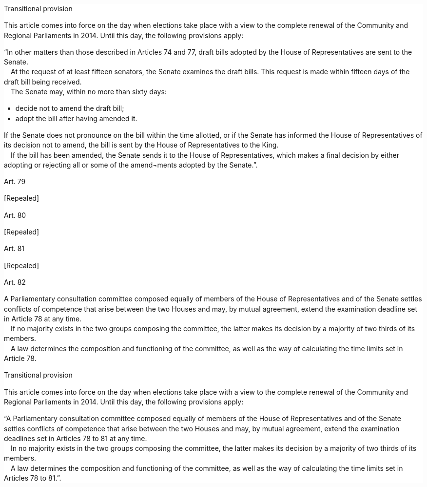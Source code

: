 <span class="code"> Transitional provision </span>

This article comes into force on the day when elections take place with a view to the complete renewal of the Community and Regional Parliaments in 2014. Until this day, the following provisions apply:

<p class="no-bottom-margin">“In other matters than those described in Articles 74 and 77, draft bills adopted by the House of Representatives are sent to the Senate. <br/>
&emsp;At the request of at least fifteen senators, the Senate examines the draft bills. This request is made within fifteen days of the draft bill being received.<br/>
&emsp;The Senate may, within no more than sixty days:</p>

<ul class="no-bottom-margin">
    <li>decide not to amend the draft bill;</li>
    <li>adopt the bill after having amended it.</li>
</ul>

If the Senate does not pronounce on the bill within the time allotted, or if the Senate has informed the House of Representatives of its decision not to amend, the bill is sent by the House of Representatives to the King. <br/>
&emsp;If the bill has been amended, the Senate sends it to the House of Representatives, which makes a final decision by either adopting or rejecting all or some of the amend¬ments adopted by the Senate.”.

<span class="code"> Art. 79 </span>

[Repealed]

<span class="code"> Art. 80 </span>

[Repealed]

<span class="code"> Art. 81 </span>

[Repealed]

<span class="code"> Art. 82 </span>

A Parliamentary consultation committee composed equally of members of the House of Representatives and of the Senate settles conflicts of competence that arise between the two Houses and may, by mutual agreement, extend the examination deadline set in Article 78 at any time. <br/>
&emsp;If no majority exists in the two groups composing the committee, the latter makes its decision by a majority of two thirds of its members. <br/>
&emsp;A law determines the composition and functioning of the committee, as well as the way of calculating the time limits set in Article 78.

<span class="code"> Transitional provision </span>

This article comes into force on the day when elections take place with a view to the complete renewal of the Community and Regional Parliaments in 2014. Until this day, the following provisions apply:

“A Parliamentary consultation committee composed equally of members of the House of Representatives and of the Senate settles conflicts of competence that arise between the two Houses and may, by mutual agreement, extend the examination deadlines set in Articles 78 to 81 at any time.<br/>
&emsp;In no majority exists in the two groups composing the committee, the latter makes its decision by a majority of two thirds of its members.<br/>
&emsp;A law determines the composition and functioning of the committee, as well as the way of calculating the time limits set in Articles 78 to 81.”.
